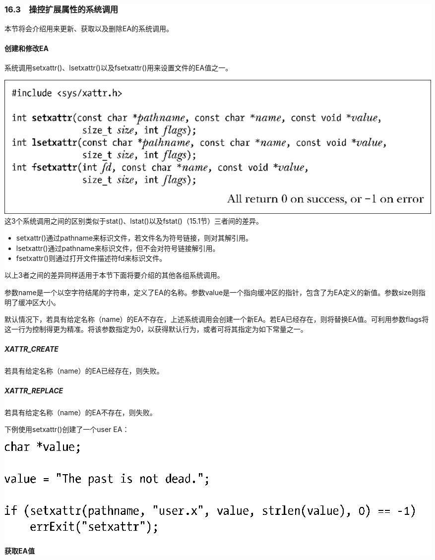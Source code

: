 ### 16.3　操控扩展属性的系统调用

本节将会介绍用来更新、获取以及删除EA的系统调用。

#### 创建和修改EA

系统调用setxattr()、lsetxattr()以及fsetxattr()用来设置文件的EA值之一。



![374.png](../images/374.png)
这3个系统调用之间的区别类似于stat()、lstat()以及fstat()（15.1节）三者间的差异。

+ setxattr()通过pathname来标识文件，若文件名为符号链接，则对其解引用。
+ lsetxattr()通过pathname来标识文件，但不会对符号链接解引用。
+ fsetxattr()则通过打开文件描述符fd来标识文件。

以上3者之间的差异同样适用于本节下面将要介绍的其他各组系统调用。

参数name是一个以空字符结尾的字符串，定义了EA的名称。参数value是一个指向缓冲区的指针，包含了为EA定义的新值。参数size则指明了缓冲区大小。

默认情况下，若具有给定名称（name）的EA不存在，上述系统调用会创建一个新EA。若EA已经存在，则将替换EA值。可利用参数flags将这一行为控制得更为精准。将该参数指定为0，以获得默认行为，或者可将其指定为如下常量之一。

##### XATTR_CREATE

若具有给定名称（name）的EA已经存在，则失败。

##### XATTR_REPLACE

若具有给定名称（name）的EA不存在，则失败。

下例使用setxattr()创建了一个user EA：



![375.png](../images/375.png)
#### 获取EA值

